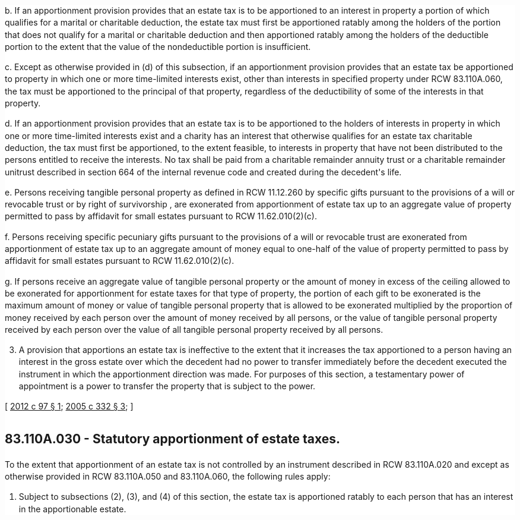    b. If an apportionment provision provides that an estate tax is to be apportioned to an interest in property a portion of which qualifies for a marital or charitable deduction, the estate tax must first be apportioned ratably among the holders of the portion that does not qualify for a marital or charitable deduction and then apportioned ratably among the holders of the deductible portion to the extent that the value of the nondeductible portion is insufficient.

   c. Except as otherwise provided in (d) of this subsection, if an apportionment provision provides that an estate tax be apportioned to property in which one or more time-limited interests exist, other than interests in specified property under RCW 83.110A.060, the tax must be apportioned to the principal of that property, regardless of the deductibility of some of the interests in that property.

   d. If an apportionment provision provides that an estate tax is to be apportioned to the holders of interests in property in which one or more time-limited interests exist and a charity has an interest that otherwise qualifies for an estate tax charitable deduction, the tax must first be apportioned, to the extent feasible, to interests in property that have not been distributed to the persons entitled to receive the interests. No tax shall be paid from a charitable remainder annuity trust or a charitable remainder unitrust described in section 664 of the internal revenue code and created during the decedent's life.

   e. Persons receiving tangible personal property as defined in RCW 11.12.260 by specific gifts pursuant to the provisions of a will or revocable trust or by right of survivorship , are exonerated from apportionment of estate tax up to an aggregate value of property permitted to pass by affidavit for small estates pursuant to RCW 11.62.010(2)(c).

   f. Persons receiving specific pecuniary gifts pursuant to the provisions of a will or revocable trust are exonerated from apportionment of estate tax up to an aggregate amount of money equal to one-half of the value of property permitted to pass by affidavit for small estates pursuant to RCW 11.62.010(2)(c).

   g. If persons receive an aggregate value of tangible personal property or the amount of money in excess of the ceiling allowed to be exonerated for apportionment for estate taxes for that type of property, the portion of each gift to be exonerated is the maximum amount of money or value of tangible personal property that is allowed to be exonerated multiplied by the proportion of money received by each person over the amount of money received by all persons, or the value of tangible personal property received by each person over the value of all tangible personal property received by all persons.

3. A provision that apportions an estate tax is ineffective to the extent that it increases the tax apportioned to a person having an interest in the gross estate over which the decedent had no power to transfer immediately before the decedent executed the instrument in which the apportionment direction was made. For purposes of this section, a testamentary power of appointment is a power to transfer the property that is subject to the power.

\[ [2012 c 97 § 1](https://lawfilesext.leg.wa.gov/biennium/2011-12/Pdf/Bills/Session%20Laws/House/2224.SL.pdf?cite=2012%20c%2097%20§%201); [2005 c 332 § 3](https://lawfilesext.leg.wa.gov/biennium/2005-06/Pdf/Bills/Session%20Laws/Senate/5052-S.SL.pdf?cite=2005%20c%20332%20§%203); \]

## 83.110A.030 - Statutory apportionment of estate taxes.
To the extent that apportionment of an estate tax is not controlled by an instrument described in RCW 83.110A.020 and except as otherwise provided in RCW 83.110A.050 and 83.110A.060, the following rules apply:

1. Subject to subsections (2), (3), and (4) of this section, the estate tax is apportioned ratably to each person that has an interest in the apportionable estate.
